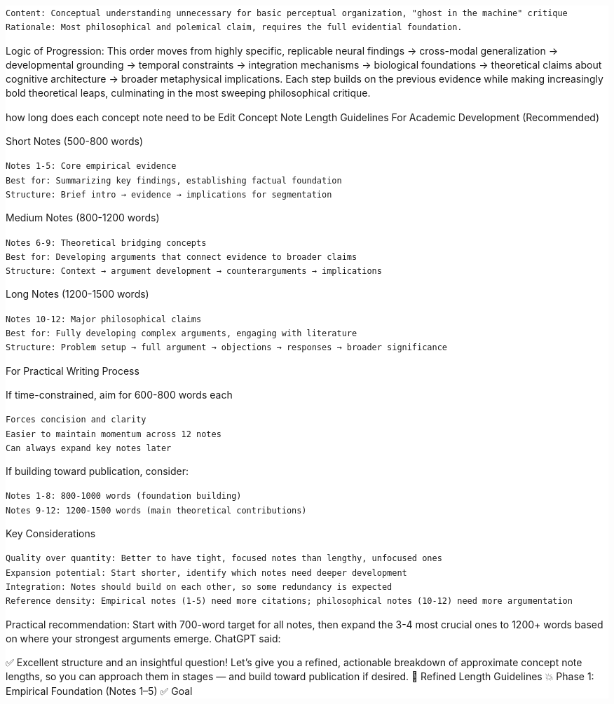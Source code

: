     Content: Conceptual understanding unnecessary for basic perceptual organization, "ghost in the machine" critique
    Rationale: Most philosophical and polemical claim, requires the full evidential foundation.

Logic of Progression: This order moves from highly specific, replicable neural findings → cross-modal generalization → developmental grounding → temporal constraints → integration mechanisms → biological foundations → theoretical claims about cognitive architecture → broader metaphysical implications. Each step builds on the previous evidence while making increasingly bold theoretical leaps, culminating in the most sweeping philosophical critique.

how long does each concept note need to be
Edit
Concept Note Length Guidelines
For Academic Development (Recommended)

Short Notes (500-800 words)

    Notes 1-5: Core empirical evidence
    Best for: Summarizing key findings, establishing factual foundation
    Structure: Brief intro → evidence → implications for segmentation

Medium Notes (800-1200 words)

    Notes 6-9: Theoretical bridging concepts
    Best for: Developing arguments that connect evidence to broader claims
    Structure: Context → argument development → counterarguments → implications

Long Notes (1200-1500 words)

    Notes 10-12: Major philosophical claims
    Best for: Fully developing complex arguments, engaging with literature
    Structure: Problem setup → full argument → objections → responses → broader significance

For Practical Writing Process

If time-constrained, aim for 600-800 words each

    Forces concision and clarity
    Easier to maintain momentum across 12 notes
    Can always expand key notes later

If building toward publication, consider:

    Notes 1-8: 800-1000 words (foundation building)
    Notes 9-12: 1200-1500 words (main theoretical contributions)

Key Considerations

    Quality over quantity: Better to have tight, focused notes than lengthy, unfocused ones
    Expansion potential: Start shorter, identify which notes need deeper development
    Integration: Notes should build on each other, so some redundancy is expected
    Reference density: Empirical notes (1-5) need more citations; philosophical notes (10-12) need more argumentation

Practical recommendation: Start with 700-word target for all notes, then expand the 3-4 most crucial ones to 1200+ words based on where your strongest arguments emerge.
ChatGPT said:

✅ Excellent structure and an insightful question! Let’s give you a refined, actionable breakdown of approximate concept note lengths, so you can approach them in stages — and build toward publication if desired.
📄 Refined Length Guidelines
💥 Phase 1: Empirical Foundation (Notes 1–5)
✅ Goal
